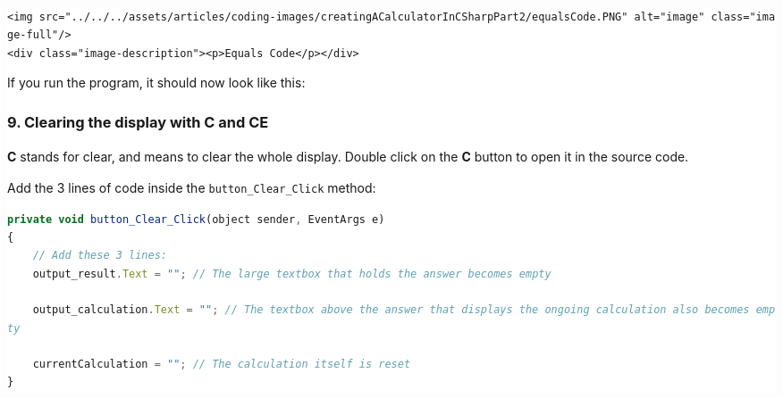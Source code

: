     <img src="../../../assets/articles/coding-images/creatingACalculatorInCSharpPart2/equalsCode.PNG" alt="image" class="image-full"/>
	<div class="image-description"><p>Equals Code</p></div>
</div>


If you run the program, it should now look like this:


<div class="image-container">
    <video controls="true" allowfullscreen="true" poster="../../../assets/articles/coding-images/creatingACalculatorInCSharpPart2/equals_preview.PNG" class="image">
    <source src="../../../assets/articles/coding-images/creatingACalculatorInCSharpPart2/equals.mp4" type="video/mp4">
    </video>
</div>


### 9. Clearing the display with C and CE

**C** stands for clear, and means to clear the whole display. Double click on the **C** button to open it in the source code.

Add the 3 lines of code inside the `button_Clear_Click` method:

```js
private void button_Clear_Click(object sender, EventArgs e)
{
    // Add these 3 lines:
    output_result.Text = ""; // The large textbox that holds the answer becomes empty

    output_calculation.Text = ""; // The textbox above the answer that displays the ongoing calculation also becomes empty

    currentCalculation = ""; // The calculation itself is reset 
}
```
